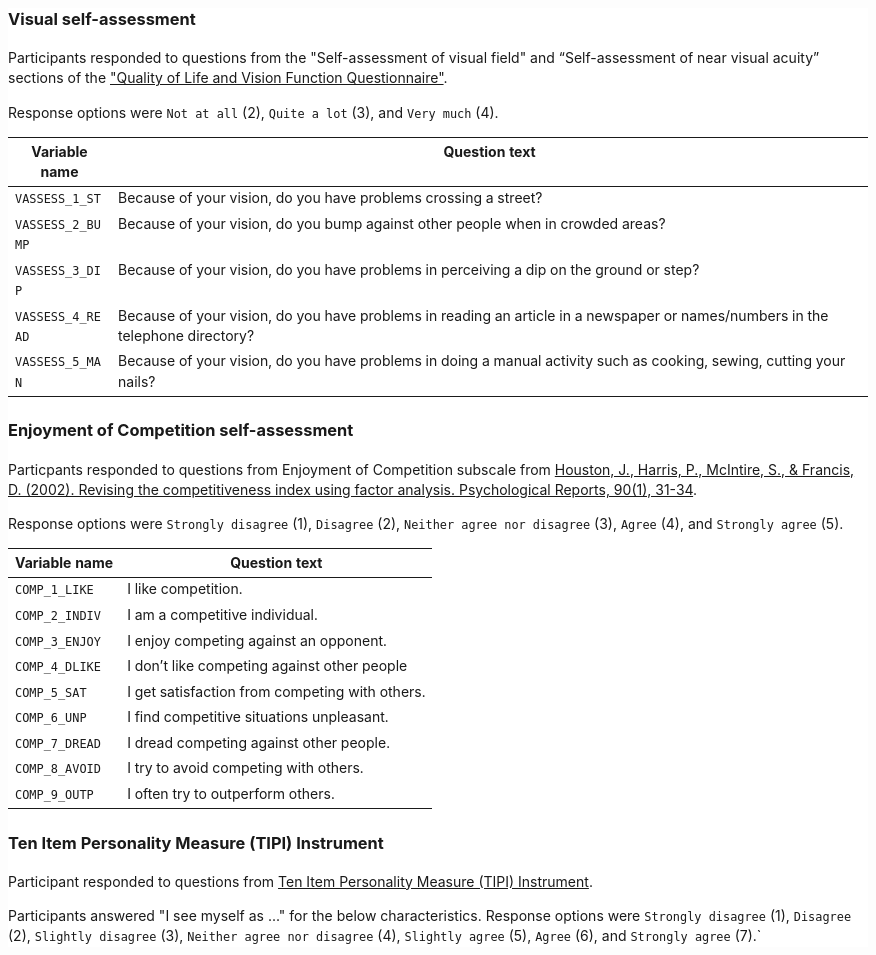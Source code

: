 ### Visual self-assessment

Participants responded to questions from the "Self-assessment of visual field" and “Self-assessment of near visual acuity” sections of the ["Quality of Life and Vision Function Questionnaire"](https://pdfs.semanticscholar.org/82bf/adb1ac18801a1d46c78c6e43fa46afb1d164.pdf). 

Response options were `Not at all` (2), `Quite a lot` (3), and `Very much` (4).

|Variable name | Question text|
|----|----|
|`VASSESS_1_ST`|Because of your vision, do you have problems crossing a street?|
|`VASSESS_2_BUMP`|Because of your vision, do you bump against other people when in crowded areas?|
|`VASSESS_3_DIP`|Because of your vision, do you have problems in perceiving a dip on the ground or step?|
|`VASSESS_4_READ`|Because of your vision, do you have problems in reading an article in a newspaper or names/numbers in the telephone directory?|
|`VASSESS_5_MAN`|Because of your vision, do you have problems in doing a manual activity such as cooking, sewing, cutting your nails?|

### Enjoyment of Competition self-assessment
Particpants responded to questions from Enjoyment of Competition subscale from [Houston, J., Harris, P., McIntire, S., & Francis, D. (2002). Revising the competitiveness index using factor analysis. Psychological Reports, 90(1), 31-34](https://journals.sagepub.com/doi/abs/10.2466/pr0.2002.90.1.31).

 Response options were `Strongly disagree` (1), `Disagree` (2), `Neither agree nor disagree` (3), `Agree` (4), and `Strongly agree` (5).

|Variable name | Question text|
|----|----|
|`COMP_1_LIKE`| I like competition.|
|`COMP_2_INDIV`| I am a competitive individual. | 
|`COMP_3_ENJOY`| I enjoy competing against an opponent.|
|`COMP_4_DLIKE`| I don’t like competing against other people| 
|`COMP_5_SAT`| I get satisfaction from competing with others.|
|`COMP_6_UNP`| I find competitive situations unpleasant.|
|`COMP_7_DREAD`| I dread competing against other people.|
|`COMP_8_AVOID`| I try to avoid competing with others.|
|`COMP_9_OUTP`| I often try to outperform others.|

### Ten Item Personality Measure (TIPI) Instrument
Participant responded to questions from [Ten Item Personality Measure (TIPI) Instrument](http://gosling.psy.utexas.edu/scales-weve-developed/ten-item-personality-measure-tipi/).

Participants answered "I see myself as ..." for the below characteristics. Response options were `Strongly disagree` (1), `Disagree` (2), `Slightly disagree` (3), `Neither agree nor disagree` (4), `Slightly agree` (5), `Agree` (6), and `Strongly agree` (7).`
